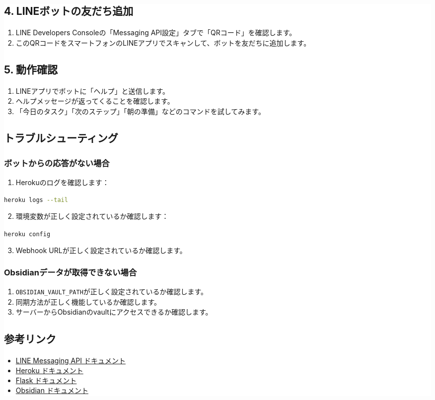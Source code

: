 ## 4. LINEボットの友だち追加

1. LINE Developers Consoleの「Messaging API設定」タブで「QRコード」を確認します。
2. このQRコードをスマートフォンのLINEアプリでスキャンして、ボットを友だちに追加します。

## 5. 動作確認

1. LINEアプリでボットに「ヘルプ」と送信します。
2. ヘルプメッセージが返ってくることを確認します。
3. 「今日のタスク」「次のステップ」「朝の準備」などのコマンドを試してみます。

## トラブルシューティング

### ボットからの応答がない場合

1. Herokuのログを確認します：
```bash
heroku logs --tail
```

2. 環境変数が正しく設定されているか確認します：
```bash
heroku config
```

3. Webhook URLが正しく設定されているか確認します。

### Obsidianデータが取得できない場合

1. `OBSIDIAN_VAULT_PATH`が正しく設定されているか確認します。
2. 同期方法が正しく機能しているか確認します。
3. サーバーからObsidianのvaultにアクセスできるか確認します。

## 参考リンク

- [LINE Messaging API ドキュメント](https://developers.line.biz/ja/docs/messaging-api/)
- [Heroku ドキュメント](https://devcenter.heroku.com/)
- [Flask ドキュメント](https://flask.palletsprojects.com/)
- [Obsidian ドキュメント](https://help.obsidian.md/)
